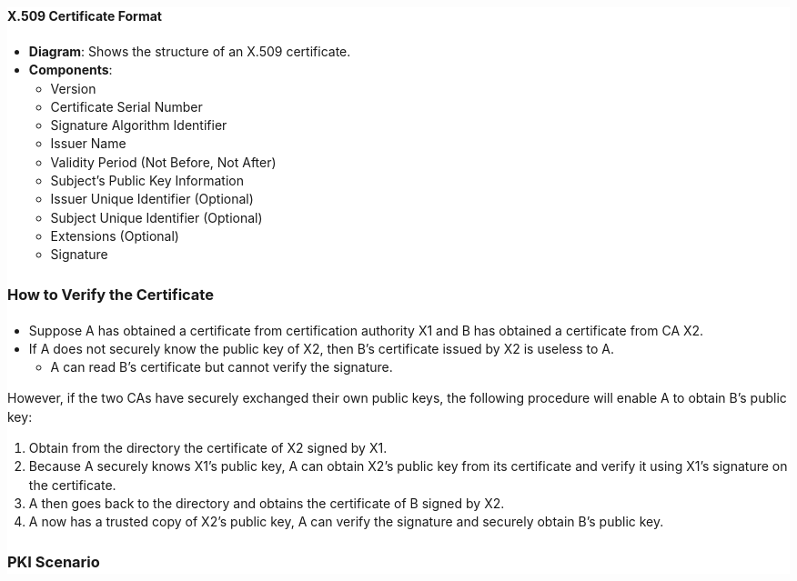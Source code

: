 #### X.509 Certificate Format
- **Diagram**: Shows the structure of an X.509 certificate.
- **Components**:
    - Version
    - Certificate Serial Number
    - Signature Algorithm Identifier
    - Issuer Name
    - Validity Period (Not Before, Not After)
    - Subject’s Public Key Information
    - Issuer Unique Identifier (Optional)
    - Subject Unique Identifier (Optional)
    - Extensions (Optional)
    - Signature

### How to Verify the Certificate
- Suppose A has obtained a certificate from certification authority X1 and B has obtained a certificate from CA X2.
- If A does not securely know the public key of X2, then B’s certificate issued by X2 is useless to A.
	- A can read B’s certificate but cannot verify the signature.

However, if the two CAs have securely exchanged their own public keys, the following procedure will enable A to obtain B’s public key:

1. Obtain from the directory the certificate of X2 signed by X1.
2. Because A securely knows X1’s public key, A can obtain X2’s public key from its certificate and verify it using X1’s signature on the certificate.
3. A then goes back to the directory and obtains the certificate of B signed by X2.
4. A now has a trusted copy of X2’s public key, A can verify the signature and securely obtain B’s public key.

### PKI Scenario
